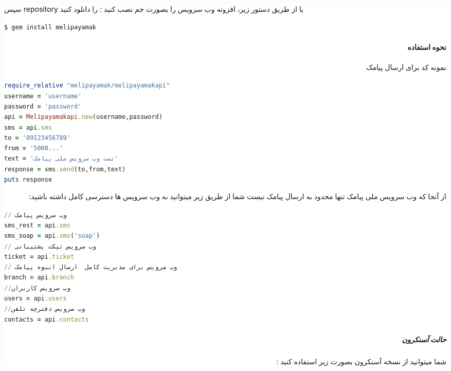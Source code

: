 سپس repository   یا از طریق دستور زیر، افزونه وب سرویس را بصورت جم نصب کنید : را دانلود کنید

</div>	

```
$ gem install melipayamak
```

<div dir='rtl'>
	
#### نحوه استفاده
نمونه کد برای ارسال پیامک



</div>



```ruby
require_relative "melipayamak/melipayamakapi"
username = 'username'
password = 'password'
api = Melipayamakapi.new(username,password)
sms = api.sms
to = '09123456789'
from = '5000...'
text = 'تست وب سرویس ملی پیامک'
response = sms.send(to,from,text)
puts response

```


<div dir='rtl'>

از آنجا که وب سرویس ملی پیامک تنها محدود به ارسال پیامک نیست  شما از طریق  زیر میتوانید به وب سرویس ها دسترسی کامل داشته باشید:


</div>

```ruby
// وب سرویس پیامک
sms_rest = api.sms
sms_soap = api.sms('soap')
// وب سرویس تیکت پشتیبانی
ticket = api.ticket
// وب سرویس برای مدیریت کامل  ارسال انبوه پیامک
branch = api.branch
//وب سرویس کاربران
users = api.users
//وب سرویس دفترچه تلفن
contacts = api.contacts

```

<div dir='rtl'>

##### حالت آسنکرون
شما میتوانید از نسخه آسنکرون بصورت زیر استفاده کنید :	
</div>
